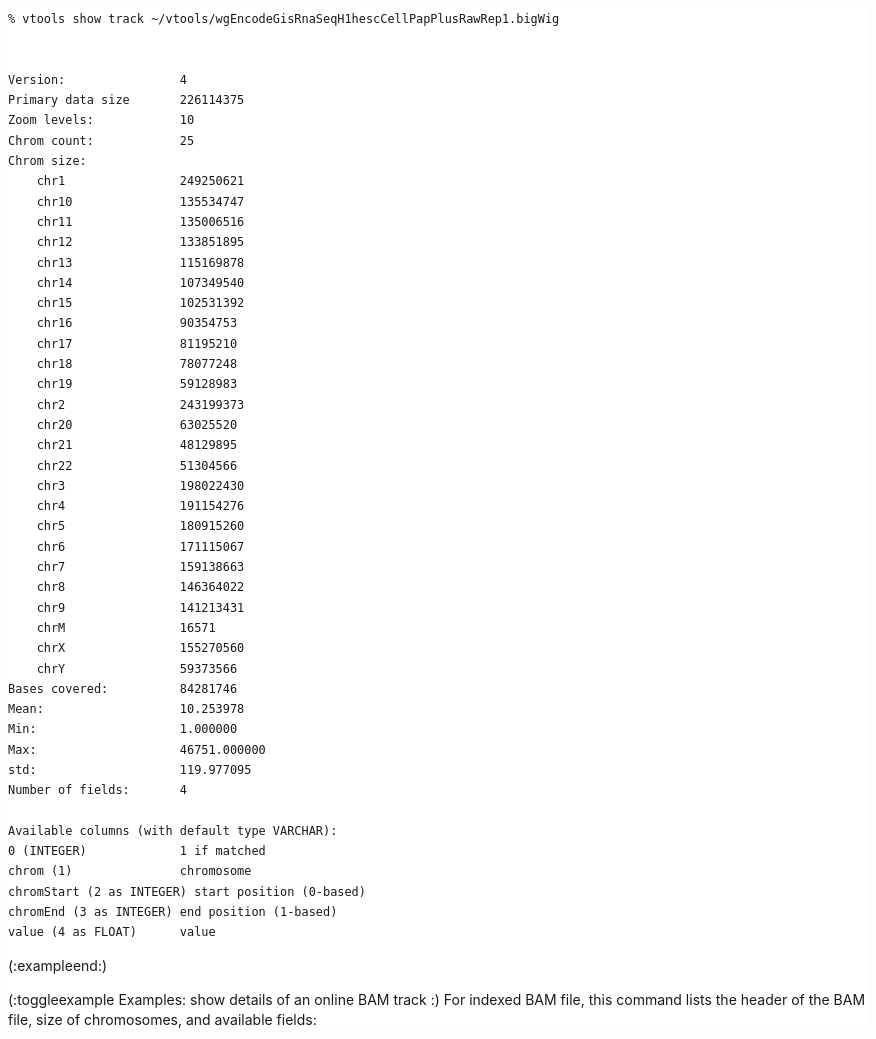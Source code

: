 

    % vtools show track ~/vtools/wgEncodeGisRnaSeqH1hescCellPapPlusRawRep1.bigWig
    

    Version:                4
    Primary data size       226114375
    Zoom levels:            10
    Chrom count:            25
    Chrom size:
        chr1                249250621
        chr10               135534747
        chr11               135006516
        chr12               133851895
        chr13               115169878
        chr14               107349540
        chr15               102531392
        chr16               90354753
        chr17               81195210
        chr18               78077248
        chr19               59128983
        chr2                243199373
        chr20               63025520
        chr21               48129895
        chr22               51304566
        chr3                198022430
        chr4                191154276
        chr5                180915260
        chr6                171115067
        chr7                159138663
        chr8                146364022
        chr9                141213431
        chrM                16571
        chrX                155270560
        chrY                59373566
    Bases covered:          84281746
    Mean:                   10.253978
    Min:                    1.000000
    Max:                    46751.000000
    std:                    119.977095
    Number of fields:       4
    
    Available columns (with default type VARCHAR):
    0 (INTEGER)             1 if matched
    chrom (1)               chromosome
    chromStart (2 as INTEGER) start position (0-based)
    chromEnd (3 as INTEGER) end position (1-based)
    value (4 as FLOAT)      value
    

(:exampleend:) 

(:toggleexample Examples: show details of an online BAM track :) For indexed BAM file, this command lists the header of the BAM file, size of chromosomes, and available fields: 
